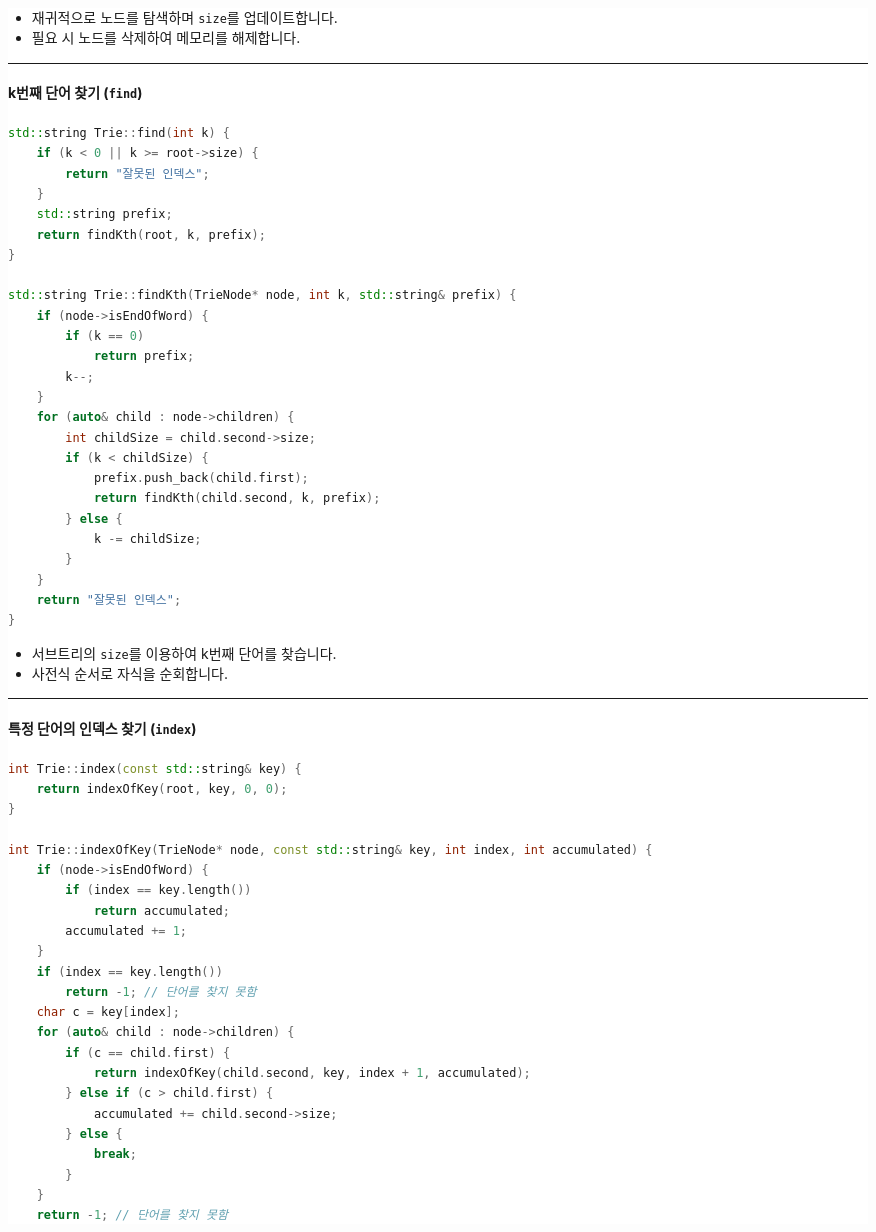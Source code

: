 - 재귀적으로 노드를 탐색하며 `size`를 업데이트합니다.
- 필요 시 노드를 삭제하여 메모리를 해제합니다.

---

#### **k번째 단어 찾기 (`find`)**

```cpp
std::string Trie::find(int k) {
    if (k < 0 || k >= root->size) {
        return "잘못된 인덱스";
    }
    std::string prefix;
    return findKth(root, k, prefix);
}

std::string Trie::findKth(TrieNode* node, int k, std::string& prefix) {
    if (node->isEndOfWord) {
        if (k == 0)
            return prefix;
        k--;
    }
    for (auto& child : node->children) {
        int childSize = child.second->size;
        if (k < childSize) {
            prefix.push_back(child.first);
            return findKth(child.second, k, prefix);
        } else {
            k -= childSize;
        }
    }
    return "잘못된 인덱스";
}
```

- 서브트리의 `size`를 이용하여 k번째 단어를 찾습니다.
- 사전식 순서로 자식을 순회합니다.

---

#### **특정 단어의 인덱스 찾기 (`index`)**

```cpp
int Trie::index(const std::string& key) {
    return indexOfKey(root, key, 0, 0);
}

int Trie::indexOfKey(TrieNode* node, const std::string& key, int index, int accumulated) {
    if (node->isEndOfWord) {
        if (index == key.length())
            return accumulated;
        accumulated += 1;
    }
    if (index == key.length())
        return -1; // 단어를 찾지 못함
    char c = key[index];
    for (auto& child : node->children) {
        if (c == child.first) {
            return indexOfKey(child.second, key, index + 1, accumulated);
        } else if (c > child.first) {
            accumulated += child.second->size;
        } else {
            break;
        }
    }
    return -1; // 단어를 찾지 못함
```